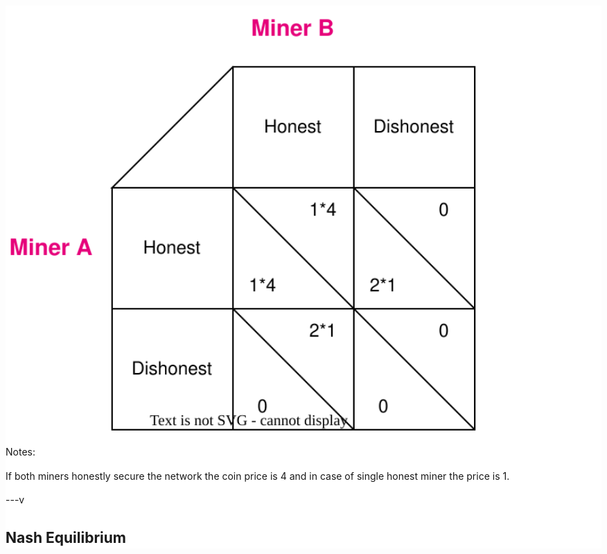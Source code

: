 <img style="width: 700px" src="./img/nash.drawio (4b).svg" alt="Payoff Table" />

Notes:

If both miners honestly secure the network the coin price is 4 and in case of single honest miner the price is 1.

---v

## Nash Equilibrium
